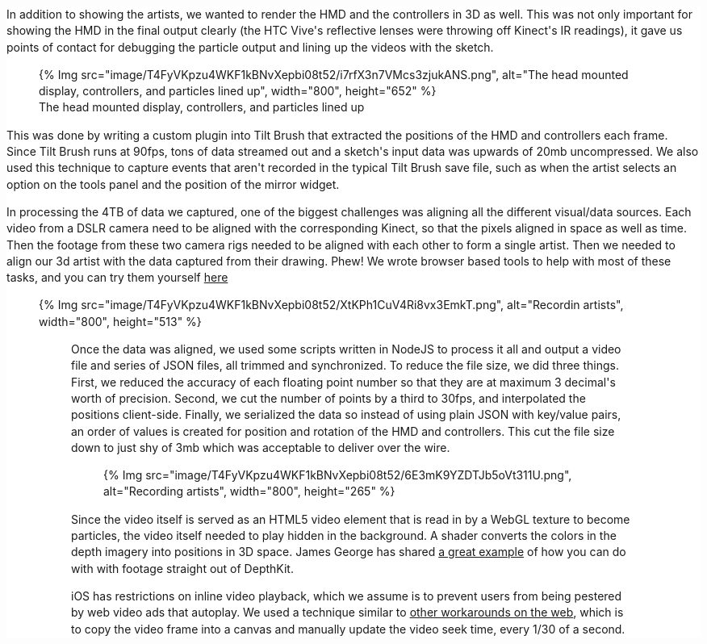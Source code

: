 In addition to showing the artists, we wanted to render the HMD and the 
controllers in 3D as well. This was not only important for showing the HMD in 
the final output clearly (the HTC Vive's reflective lenses were throwing off 
Kinect's IR readings), it gave us points of contact for debugging the particle 
output and lining up the videos with the sketch.
 
<figure>
{% Img src="image/T4FyVKpzu4WKF1kBNvXepbi08t52/i7rfX3n7VMcs3zjukANS.png", alt="The head mounted display, controllers, and particles lined up", width="800", height="652" %}
<figcaption>The head mounted display, controllers, and particles lined up</figcaption>
</figure>

This was done by writing a custom plugin into Tilt Brush that extracted the 
positions of the HMD and controllers each frame. Since Tilt Brush runs at 90fps, 
tons of data streamed out and a sketch's input data was upwards of 20mb 
uncompressed. We also used this technique to capture events that aren't recorded 
in the typical Tilt Brush save file, such as when the artist selects an option 
on the tools panel and the position of the mirror widget.

In processing the 4TB of data we captured, one of the biggest challenges was 
aligning all the different visual/data sources. Each video from a DSLR camera 
need to be aligned with the corresponding Kinect, so that the pixels aligned in 
space as well as time. Then the footage from these two camera rigs needed to be 
aligned with each other to form a single artist. Then we needed to align our 3d 
artist with the data captured from their drawing. Phew! We wrote browser based 
tools to help with most of these tasks, and you can try them yourself 
[here](https://virtualart.chromeexperiments.com/test/)

<figure>
{% Img src="image/T4FyVKpzu4WKF1kBNvXepbi08t52/XtKPh1CuV4Ri8vx3EmkT.png", alt="Recordin artists", width="800", height="513" %}
<figure>

Once the data was aligned, we used some scripts written in NodeJS to process it 
all and output  a video file and series of JSON files, all trimmed and 
synchronized. To reduce the file size, we did three things. First, we reduced 
the accuracy of each floating point number so that they are at maximum 3 
decimal's worth of precision. Second, we cut the number of points by a third to 
30fps, and interpolated the positions client-side. Finally, we serialized the 
data so instead of using plain JSON with key/value pairs, an order of values is 
created for position and rotation of the HMD and controllers. This cut the file 
size down to just shy of 3mb which was acceptable to deliver over the wire.

<figure>
{% Img src="image/T4FyVKpzu4WKF1kBNvXepbi08t52/6E3mK9YZDTJb5oVt311U.png", alt="Recording artists", width="800", height="265" %}
</figure>

Since the video itself is served as an HTML5 video element that is read in by a 
WebGL texture to become particles, the video itself needed to play hidden in the 
background. A shader converts the colors in the depth imagery into positions in 
3D space. James George has shared [a great example](https://github.com/obviousjim/DepthKitJS)
of how you can do with with footage straight out of DepthKit.

iOS has restrictions on inline video playback, which we assume is to prevent 
users from being pestered by web video ads that autoplay. We used a technique 
similar to [other workarounds on the 
web](http://stanko.github.io/html-canvas-video-player/), which is to copy the 
video frame into a canvas and manually update the video seek time, every 1/30 of 
a second. 
